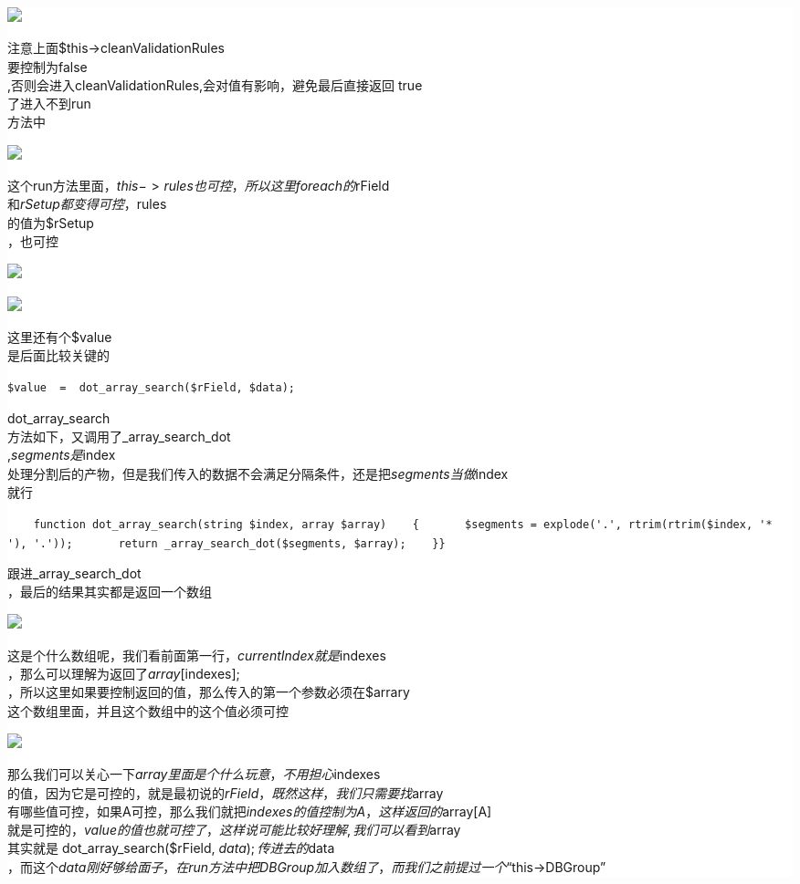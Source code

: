 ![](https://mmbiz.qpic.cn/sz_mmbiz_png/DibMxurmMHzbdGdvt8Ad0FVJPfLLpC57CLRiaXnjVyzKtagrwT6tX6vyKk21S1ZePbKWI9UDltzw8ichdOyhGdo6g/640?wx_fmt=png&from=appmsg "")  
  
注意上面$this->cleanValidationRules  
要控制为false  
,否则会进入cleanValidationRules,会对值有影响，避免最后直接返回 true  
了进入不到run  
方法中  
  
![](https://mmbiz.qpic.cn/sz_mmbiz_png/DibMxurmMHzbdGdvt8Ad0FVJPfLLpC57CW3SeITX9UVcS3H1D15ZDbAL9lE8OOuBy8K56bUhw5SicZiccILlaRsDA/640?wx_fmt=png&from=appmsg "")  
  
这个run方法里面，$this->rules  
也可控，所以这里foreach  
的$rField  
和$rSetup  
都变得可控，$rules  
的值为$rSetup  
，也可控  
  
![](https://mmbiz.qpic.cn/sz_mmbiz_png/DibMxurmMHzbdGdvt8Ad0FVJPfLLpC57Co0icIOaS0rh3WSoLc69YXrYL46V5x6BjZbHoibqoXicZciaoWVibkK9hRew/640?wx_fmt=png&from=appmsg "")  
  
![](https://mmbiz.qpic.cn/sz_mmbiz_png/DibMxurmMHzbdGdvt8Ad0FVJPfLLpC57Cv2yx1icLrwanJwtw1kqgYbnVptlnOrPGiau62oweG15PyibCyqVBsoWuw/640?wx_fmt=png&from=appmsg "")  
  
这里还有个$value  
是后面比较关键的  
```
$value  =  dot_array_search($rField, $data);
```  
  
dot_array_search  
方法如下，又调用了_array_search_dot  
,$segments  
是$index  
处理分割后的产物，但是我们传入的数据不会满足分隔条件，还是把$segments  
当做$index  
就行  
```
    function dot_array_search(string $index, array $array)    {       $segments = explode('.', rtrim(rtrim($index, '* '), '.'));       return _array_search_dot($segments, $array);    }}
```  
  
跟进_array_search_dot  
，最后的结果其实都是返回一个数组  
  
![](https://mmbiz.qpic.cn/sz_mmbiz_png/DibMxurmMHzbdGdvt8Ad0FVJPfLLpC57COmwfTwBaPicE0ycGRL7J76nzh5oju0CK5v1Y2LxEwprlylJMmbU9Z2w/640?wx_fmt=png&from=appmsg "")  
  
这是个什么数组呢，我们看前面第一行，$currentIndex  
就是$indexes  
，那么可以理解为返回了$array[$indexes];  
，所以这里如果要控制返回的值，那么传入的第一个参数必须在$arrary  
这个数组里面，并且这个数组中的这个值必须可控  
  
![](https://mmbiz.qpic.cn/sz_mmbiz_png/DibMxurmMHzbdGdvt8Ad0FVJPfLLpC57CS8vOBmZLZVl4SicE2QWBNiawnRicEELKWLLJYibkZZ6jLV8q8L3uJicyOyw/640?wx_fmt=png&from=appmsg "")  
  
那么我们可以关心一下$array  
里面是个什么玩意，不用担心$indexes  
的值，因为它是可控的，就是最初说的$rField  
，既然这样，我们只需要找$array  
有哪些值可控，如果A可控，那么我们就把$indexes  
的值控制为A，这样返回的$array[A]  
就是可控的，$value  
的值也就可控了，这样说可能比较好理解,我们可以看到$array  
其实就是 dot_array_search($rField, $data);  
传进去的$data  
，而这个$data  
刚好够给面子，在run方法中把DBGroup  
加入数组了，而我们之前提过一个“$this->DBGroup”  